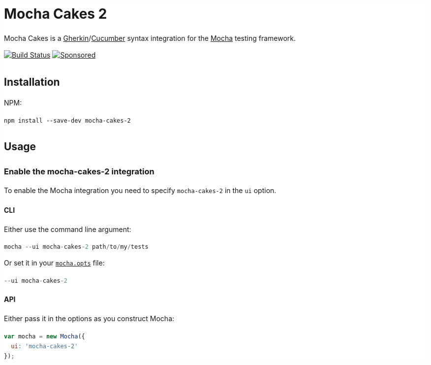 # Mocha Cakes 2

Mocha Cakes is a [Gherkin](https://github.com/cucumber/cucumber/wiki/Gherkin)/[Cucumber](https://cucumber.io/) syntax integration for the [Mocha](https://mochajs.org/) testing framework.

[![Build Status](https://travis-ci.org/iensu/mocha-cakes-2.svg?branch=master)](https://travis-ci.org/iensu/mocha-cakes-2)
[![Sponsored](https://img.shields.io/badge/chilicorn-sponsored-brightgreen.svg?logo=data%3Aimage%2Fpng%3Bbase64%2CiVBORw0KGgoAAAANSUhEUgAAAA4AAAAPCAMAAADjyg5GAAABqlBMVEUAAAAzmTM3pEn%2FSTGhVSY4ZD43STdOXk5lSGAyhz41iz8xkz2HUCWFFhTFFRUzZDvbIB00Zzoyfj9zlHY0ZzmMfY0ydT0zjj92l3qjeR3dNSkoZp4ykEAzjT8ylUBlgj0yiT0ymECkwKjWqAyjuqcghpUykD%2BUQCKoQyAHb%2BgylkAyl0EynkEzmkA0mUA3mj86oUg7oUo8n0k%2FS%2Bw%2Fo0xBnE5BpU9Br0ZKo1ZLmFZOjEhesGljuzllqW50tH14aS14qm17mX9%2Bx4GAgUCEx02JySqOvpSXvI%2BYvp2orqmpzeGrQh%2Bsr6yssa2ttK6v0bKxMBy01bm4zLu5yry7yb29x77BzMPCxsLEzMXFxsXGx8fI3PLJ08vKysrKy8rL2s3MzczOH8LR0dHW19bX19fZ2dna2trc3Nzd3d3d3t3f39%2FgtZTg4ODi4uLj4%2BPlGxLl5eXm5ubnRzPn5%2Bfo6Ojp6enqfmzq6urr6%2Bvt7e3t7u3uDwvugwbu7u7v6Obv8fDz8%2FP09PT2igP29vb4%2BPj6y376%2Bu%2F7%2Bfv9%2Ff39%2Fv3%2BkAH%2FAwf%2FtwD%2F9wCyh1KfAAAAKXRSTlMABQ4VGykqLjVCTVNgdXuHj5Kaq62vt77ExNPX2%2Bju8vX6%2Bvr7%2FP7%2B%2FiiUMfUAAADTSURBVAjXBcFRTsIwHAfgX%2FtvOyjdYDUsRkFjTIwkPvjiOTyX9%2FAIJt7BF570BopEdHOOstHS%2BX0s439RGwnfuB5gSFOZAgDqjQOBivtGkCc7j%2B2e8XNzefWSu%2BsZUD1QfoTq0y6mZsUSvIkRoGYnHu6Yc63pDCjiSNE2kYLdCUAWVmK4zsxzO%2BQQFxNs5b479NHXopkbWX9U3PAwWAVSY%2FpZf1udQ7rfUpQ1CzurDPpwo16Ff2cMWjuFHX9qCV0Y0Ok4Jvh63IABUNnktl%2B6sgP%2BARIxSrT%2FMhLlAAAAAElFTkSuQmCC)](http://spiceprogram.org/oss-sponsorship)

## Installation

NPM:

```
npm install --save-dev mocha-cakes-2
```

## Usage

### Enable the mocha-cakes-2 integration

To enable the Mocha integration you need to specify `mocha-cakes-2` in the `ui` option.

#### CLI

Either use the command line argument:

``` javascript
mocha --ui mocha-cakes-2 path/to/my/tests
```

Or set it in your [`mocha.opts`](https://mochajs.org/#mochaopts) file:

``` javascript
--ui mocha-cakes-2
```

#### API

Either pass it in the options as you construct Mocha:

``` javascript
var mocha = new Mocha({
  ui: 'mocha-cakes-2'
});
```
